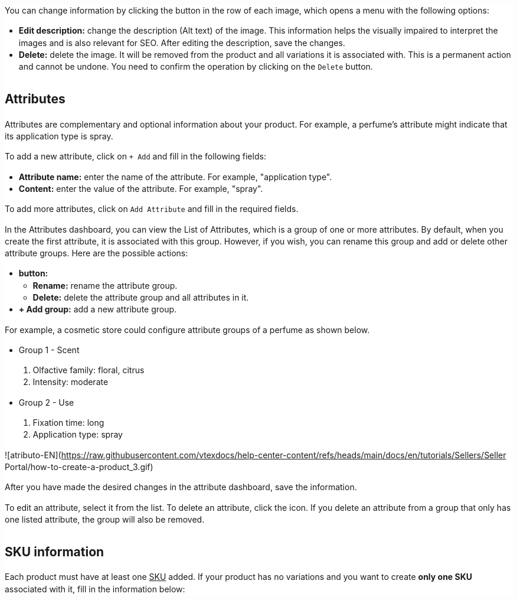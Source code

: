 You can change information by clicking the <i class="fas fa-ellipsis-v"></i> button in the row of each image, which opens a menu with the following options:

* **Edit description:** change the description (Alt text) of the image. This information helps the visually impaired to interpret the images and is also relevant for SEO. After editing the description, save the changes.
* **Delete:** delete the image. It will be removed from the product and all variations it is associated with. This is a permanent action and cannot be undone. You need to confirm the operation by clicking on the `Delete` button.

## Attributes

Attributes are complementary and optional information about your product. For example, a perfume’s attribute might indicate that its application type is spray.

To add a new attribute, click on `+ Add` and fill in the following fields:

* **Attribute name:** enter the name of the attribute. For example, "application type".
* **Content:** enter the value of the attribute. For example, "spray".

To add more attributes, click on `Add Attribute` and fill in the required fields.

In the Attributes dashboard, you can view the List of Attributes, which is a group of one or more attributes. By default, when you create the first attribute, it is associated with this group. However, if you wish, you can rename this group and add or delete other attribute groups. Here are the possible actions:

* <i class="fas fa-ellipsis-v"></i> **button:**
  * **Rename:** rename the attribute group.
  * **Delete:** delete the attribute group and all attributes in it.
* **+ Add group:** add a new attribute group.

For example, a cosmetic store could configure attribute groups of a perfume as shown below.

* Group 1 - Scent
  1. Olfactive family: floral, citrus
  2. Intensity: moderate

* Group 2 - Use
  1. Fixation time: long
  2. Application type: spray

![atributo-EN](https://raw.githubusercontent.com/vtexdocs/help-center-content/refs/heads/main/docs/en/tutorials/Sellers/Seller Portal/how-to-create-a-product_3.gif)

After you have made the desired changes in the attribute dashboard, save the information.

To edit an attribute, select it from the list. To delete an attribute, click the <i class="fas fa-trash-alt"></i> icon. If you delete an attribute from a group that only has one listed attribute, the group will also be removed.

## SKU information

Each product must have at least one [SKU](https://help.vtex.com/en/tutorial/what-is-an-sku--1K75s4RXAQyOuGUYKMM68u) added. If your product has no variations and you want to create **only one SKU** associated with it, fill in the information below:

